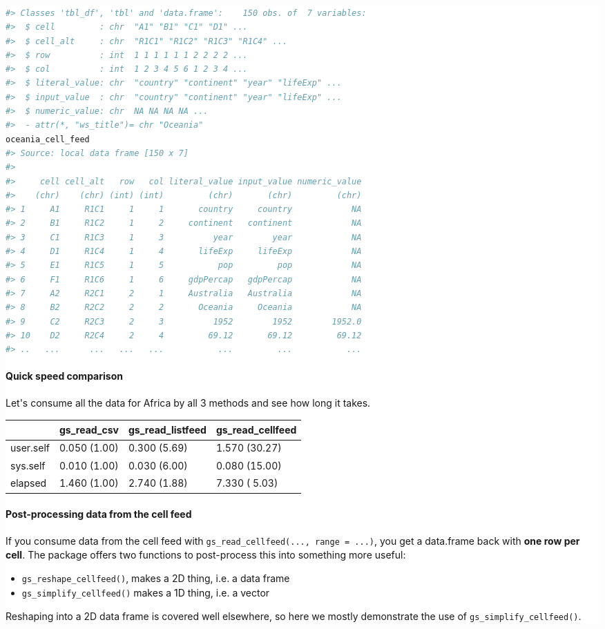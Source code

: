```r
#> Classes 'tbl_df', 'tbl' and 'data.frame':	150 obs. of  7 variables:
#>  $ cell         : chr  "A1" "B1" "C1" "D1" ...
#>  $ cell_alt     : chr  "R1C1" "R1C2" "R1C3" "R1C4" ...
#>  $ row          : int  1 1 1 1 1 1 2 2 2 2 ...
#>  $ col          : int  1 2 3 4 5 6 1 2 3 4 ...
#>  $ literal_value: chr  "country" "continent" "year" "lifeExp" ...
#>  $ input_value  : chr  "country" "continent" "year" "lifeExp" ...
#>  $ numeric_value: chr  NA NA NA NA ...
#>  - attr(*, "ws_title")= chr "Oceania"
oceania_cell_feed
#> Source: local data frame [150 x 7]
#> 
#>     cell cell_alt   row   col literal_value input_value numeric_value
#>    (chr)    (chr) (int) (int)         (chr)       (chr)         (chr)
#> 1     A1     R1C1     1     1       country     country            NA
#> 2     B1     R1C2     1     2     continent   continent            NA
#> 3     C1     R1C3     1     3          year        year            NA
#> 4     D1     R1C4     1     4       lifeExp     lifeExp            NA
#> 5     E1     R1C5     1     5           pop         pop            NA
#> 6     F1     R1C6     1     6     gdpPercap   gdpPercap            NA
#> 7     A2     R2C1     2     1     Australia   Australia            NA
#> 8     B2     R2C2     2     2       Oceania     Oceania            NA
#> 9     C2     R2C3     2     3          1952        1952        1952.0
#> 10    D2     R2C4     2     4         69.12       69.12         69.12
#> ..   ...      ...   ...   ...           ...         ...           ...
```

#### Quick speed comparison

Let's consume all the data for Africa by all 3 methods and see how long it takes.




|          |gs_read_csv  |gs_read_listfeed |gs_read_cellfeed |
|:---------|:------------|:----------------|:----------------|
|user.self |0.050 (1.00) |0.300 (5.69)     |1.570 (30.27)    |
|sys.self  |0.010 (1.00) |0.030 (6.00)     |0.080 (15.00)    |
|elapsed   |1.460 (1.00) |2.740 (1.88)     |7.330 ( 5.03)    |

#### Post-processing data from the cell feed

If you consume data from the cell feed with `gs_read_cellfeed(..., range = ...)`, you get a data.frame back with **one row per cell**. The package offers two functions to post-process this into something more useful:

  * `gs_reshape_cellfeed()`, makes a 2D thing, i.e. a data frame
  * `gs_simplify_cellfeed()` makes a 1D thing, i.e. a vector

Reshaping into a 2D data frame is covered well elsewhere, so here we mostly demonstrate the use of `gs_simplify_cellfeed()`.

